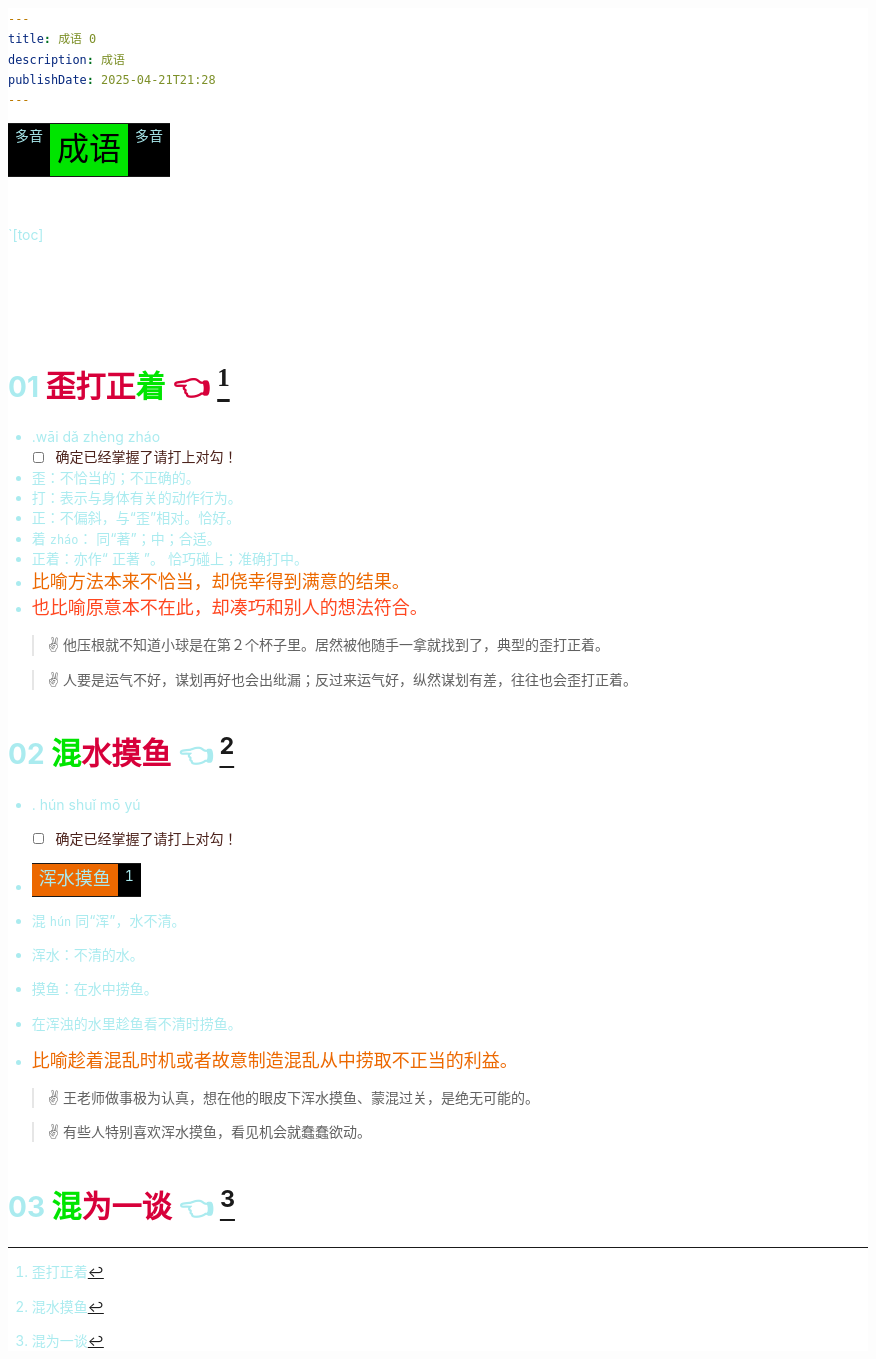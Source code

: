 ```yaml
---
title: 成语 0
description: 成语
publishDate: 2025-04-21T21:28
---
```

<span style="color: #aaebef;">
<center><table><td bgcolor=#000000>多音<td bgcolor=#00e500><font size = '6'><span style="color: #000000;">成语</font><td bgcolor=#000000>多音</table></center>
 <br>


`[toc]

<br><br><br>

# 01 <span style="font-family:KaiTi; font-size:30px; color: #d7003a">歪打正<span style="font-family:KaiTi; font-size:30px; color: #00e500">着</span> 👈 [^001]
- .wāi dǎ zhèng zháo 
    - [ ] <span style="color: #4c221b">确定已经掌握了请打上对勾！</span>
- 歪：不恰当的；不正确的。
- 打：表示与身体有关的动作行为。
- 正：不偏斜，与“歪”相对。恰好。
- 着 `zháo`： 同“著”；中；合适。
- 正着：亦作“ 正著 ”。 恰巧碰上；准确打中。
- <span style="color: #ec6800; font-size:18px">比喻方法本来不恰当，却侥幸得到满意的结果。</span>
- <span style="color: #ff461f; font-size:18px">也比喻原意本不在此，却凑巧和别人的想法符合。</span>

> ✌️ 他压根就不知道小球是在第２个杯子里。居然被他随手一拿就找到了，典型的歪打正着。

> ✌️ 人要是运气不好，谋划再好也会出纰漏；反过来运气好，纵然谋划有差，往往也会歪打正着。

# 02 <span style="font-family:KaiTi; font-size:30px; color: #d7003a"><span style="font-family:KaiTi; font-size:30px; color: #00e500">混</span>水摸鱼 </span> 👈 [^002]
- . hún shuǐ mō yú
    - [ ] <span style="color: #4c221b">确定已经掌握了请打上对勾！</span>

- <table><td bgcolor=#ec6800><font size = '4'>浑水摸鱼</font><td bgcolor=#000000>1</table>

- 混 `hún` 同“浑”，水不清。
- 浑水：不清的水。
- 摸鱼：在水中捞鱼。
- 在浑浊的水里趁鱼看不清时捞鱼。
- <span style="color: #ec6800; font-size:18px">比喻趁着混乱时机或者故意制造混乱从中捞取不正当的利益。</span>

> ✌️ 王老师做事极为认真，想在他的眼皮下浑水摸鱼、蒙混过关，是绝无可能的。

> ✌️ 有些人特别喜欢浑水摸鱼，看见机会就蠢蠢欲动。

# 03 <span style="font-family:KaiTi; font-size:30px; color: #d7003a"><span style="font-family:KaiTi; font-size:30px; color: #00e500">混</span>为一谈 </span> 👈 [^003] 


[^001]: 歪打正着
[^002]: 混水摸鱼
[^003]: 混为一谈
[^004]: 呼天抢地
[^005]: 独辟蹊径
[^006]: 少不更事
[^007]: 丢卒保车
[^008]: 参差不齐
[^009]: 安土重迁
[^010]: 不省人事
[^011]: 连篇累牍
[^012]: 呱呱坠地
[^013]: 飞来横祸
[^014]: 余勇可贾
[^015]: 揆情度理
[^016]: 度德量力
[^017]: 审时度势
[^018]: 如法炮制
[^019]: 排忧解难
[^020]: 排难解纷 
[^021]: 挑拨离间
[^022]: 翘足而待
[^023]: 翘首以待
[^024]: 削足适履
[^025]: 数见不鲜
[^026]: 亡命之徒
[^027]: 亡是公
[^028]: 含情脉脉
[^029]: 改弦更张
[^030]: 刚直不阿
[^031]: 封妻荫子
[^032]: 反躬自省
[^033]: 发人深省
[^034]: 当头棒喝
[^035]: 箪食壶浆
[^036]: 好高骛远
[^037]: 深恶痛绝
[^038]: 目不暇给
[^039]: 应接不暇
[^040]: 荷枪实弹
[^041]: 济济一堂
[^042]: 一模一样
[^043]: 莫此为甚 ️
[^044]: 为虎作伥 ️
[^045]: 精诚所至 金石为开 ️
[^046]: 为富不仁
[^047]: 为渊驱鱼
[^048]: 叹为观止 ️
[^049]: 蔚为大观
[^050]: 绿林好汉